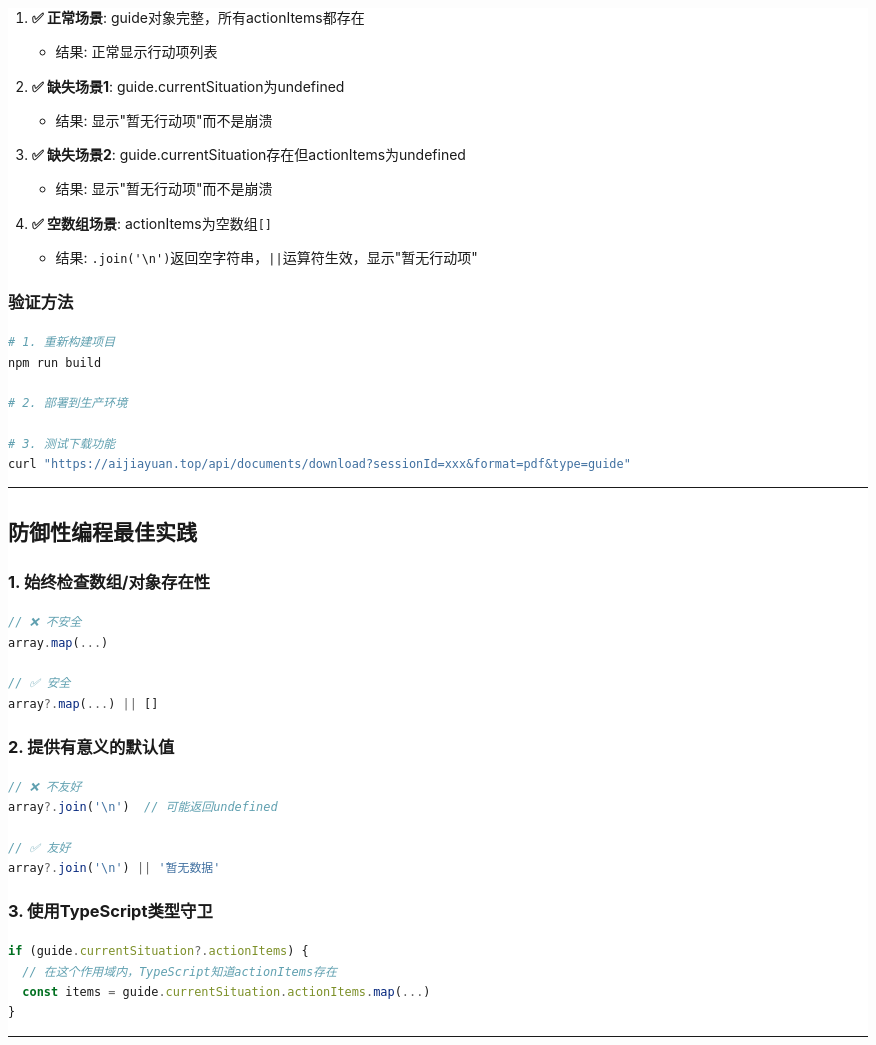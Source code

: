 1. **✅ 正常场景**: guide对象完整，所有actionItems都存在
   - 结果: 正常显示行动项列表

2. **✅ 缺失场景1**: guide.currentSituation为undefined
   - 结果: 显示"暂无行动项"而不是崩溃

3. **✅ 缺失场景2**: guide.currentSituation存在但actionItems为undefined
   - 结果: 显示"暂无行动项"而不是崩溃

4. **✅ 空数组场景**: actionItems为空数组`[]`
   - 结果: `.join('\n')`返回空字符串，`||`运算符生效，显示"暂无行动项"

### 验证方法

```bash
# 1. 重新构建项目
npm run build

# 2. 部署到生产环境

# 3. 测试下载功能
curl "https://aijiayuan.top/api/documents/download?sessionId=xxx&format=pdf&type=guide"
```

---

## 防御性编程最佳实践

### 1. 始终检查数组/对象存在性

```typescript
// ❌ 不安全
array.map(...)

// ✅ 安全
array?.map(...) || []
```

### 2. 提供有意义的默认值

```typescript
// ❌ 不友好
array?.join('\n')  // 可能返回undefined

// ✅ 友好
array?.join('\n') || '暂无数据'
```

### 3. 使用TypeScript类型守卫

```typescript
if (guide.currentSituation?.actionItems) {
  // 在这个作用域内，TypeScript知道actionItems存在
  const items = guide.currentSituation.actionItems.map(...)
}
```

---